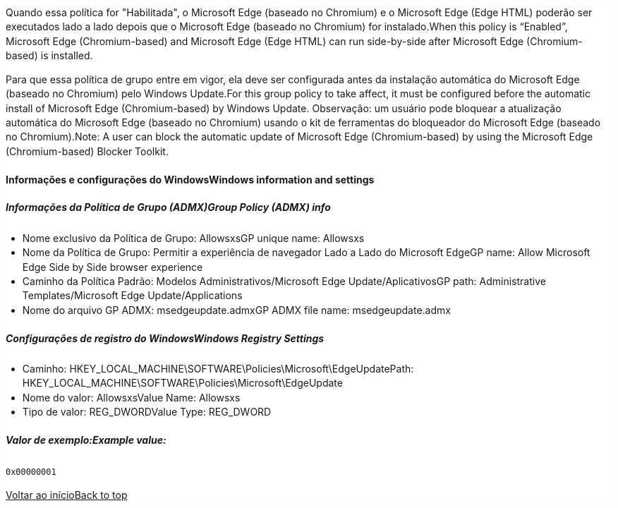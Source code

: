 <span data-ttu-id="e54e3-280">Quando essa política for "Habilitada", o Microsoft Edge (baseado no Chromium) e o Microsoft Edge (Edge HTML) poderão ser executados lado a lado depois que o Microsoft Edge (baseado no Chromium) for instalado.</span><span class="sxs-lookup"><span data-stu-id="e54e3-280">When this policy is “Enabled”, Microsoft Edge (Chromium-based) and Microsoft Edge (Edge HTML) can run side-by-side after Microsoft Edge (Chromium-based) is installed.</span></span>

<span data-ttu-id="e54e3-281">Para que essa política de grupo entre em vigor, ela deve ser configurada antes da instalação automática do Microsoft Edge (baseado no Chromium) pelo Windows Update.</span><span class="sxs-lookup"><span data-stu-id="e54e3-281">For this group policy to take affect, it must be configured before the automatic install of Microsoft Edge (Chromium-based) by Windows Update.</span></span> <span data-ttu-id="e54e3-282">Observação: um usuário pode bloquear a atualização automática do Microsoft Edge (baseado no Chromium) usando o kit de ferramentas do bloqueador do Microsoft Edge (baseado no Chromium).</span><span class="sxs-lookup"><span data-stu-id="e54e3-282">Note: A user can block the automatic update of Microsoft Edge (Chromium-based) by using the Microsoft Edge (Chromium-based) Blocker Toolkit.</span></span>
#### <a name="windows-information-and-settings"></a><span data-ttu-id="e54e3-283">Informações e configurações do Windows</span><span class="sxs-lookup"><span data-stu-id="e54e3-283">Windows information and settings</span></span>
##### <a name="group-policy-admx-info"></a><span data-ttu-id="e54e3-284">Informações da Política de Grupo (ADMX)</span><span class="sxs-lookup"><span data-stu-id="e54e3-284">Group Policy (ADMX) info</span></span>
- <span data-ttu-id="e54e3-285">Nome exclusivo da Política de Grupo: Allowsxs</span><span class="sxs-lookup"><span data-stu-id="e54e3-285">GP unique name: Allowsxs</span></span>
- <span data-ttu-id="e54e3-286">Nome da Política de Grupo: Permitir a experiência de navegador Lado a Lado do Microsoft Edge</span><span class="sxs-lookup"><span data-stu-id="e54e3-286">GP name: Allow Microsoft Edge Side by Side browser experience</span></span>
- <span data-ttu-id="e54e3-287">Caminho da Política Padrão: Modelos Administrativos/Microsoft Edge Update/Aplicativos</span><span class="sxs-lookup"><span data-stu-id="e54e3-287">GP path: Administrative Templates/Microsoft Edge Update/Applications</span></span>
- <span data-ttu-id="e54e3-288">Nome do arquivo GP ADMX: msedgeupdate.admx</span><span class="sxs-lookup"><span data-stu-id="e54e3-288">GP ADMX file name: msedgeupdate.admx</span></span>
##### <a name="windows-registry-settings"></a><span data-ttu-id="e54e3-289">Configurações de registro do Windows</span><span class="sxs-lookup"><span data-stu-id="e54e3-289">Windows Registry Settings</span></span>
- <span data-ttu-id="e54e3-290">Caminho: HKEY_LOCAL_MACHINE\SOFTWARE\Policies\Microsoft\EdgeUpdate</span><span class="sxs-lookup"><span data-stu-id="e54e3-290">Path: HKEY_LOCAL_MACHINE\SOFTWARE\Policies\Microsoft\EdgeUpdate</span></span>
- <span data-ttu-id="e54e3-291">Nome do valor: Allowsxs</span><span class="sxs-lookup"><span data-stu-id="e54e3-291">Value Name: Allowsxs</span></span>
- <span data-ttu-id="e54e3-292">Tipo de valor: REG_DWORD</span><span class="sxs-lookup"><span data-stu-id="e54e3-292">Value Type: REG_DWORD</span></span>
##### <a name="example-value"></a><span data-ttu-id="e54e3-293">Valor de exemplo:</span><span class="sxs-lookup"><span data-stu-id="e54e3-293">Example value:</span></span>
```
0x00000001
```
[<span data-ttu-id="e54e3-294">Voltar ao início</span><span class="sxs-lookup"><span data-stu-id="e54e3-294">Back to top</span></span>](#microsoft-edge---update-policies)
